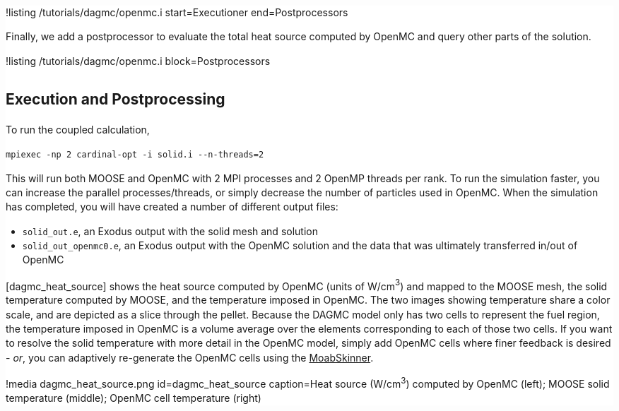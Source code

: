 !listing /tutorials/dagmc/openmc.i
  start=Executioner
  end=Postprocessors

Finally, we add a postprocessor to evaluate the total heat source computed by OpenMC
and query other parts of the solution.

!listing /tutorials/dagmc/openmc.i
  block=Postprocessors

## Execution and Postprocessing

To run the coupled calculation,

```
mpiexec -np 2 cardinal-opt -i solid.i --n-threads=2
```

This will run both MOOSE and OpenMC with 2 MPI processes and 2 OpenMP threads per rank.
To run the simulation faster, you can increase the parallel processes/threads, or
simply decrease the number of particles used in OpenMC.
When the simulation has completed, you will have created a number of different output files:

- `solid_out.e`, an Exodus output with the solid mesh and solution
- `solid_out_openmc0.e`, an Exodus output with the OpenMC solution and the data
  that was ultimately transferred in/out of OpenMC

[dagmc_heat_source] shows the heat source computed by OpenMC (units of W/cm$^3$)
and mapped to the MOOSE mesh, the solid temperature computed by MOOSE, and the
temperature imposed in OpenMC. The two images showing temperature share a color scale,
and are depicted as a slice through the pellet. Because the DAGMC model only has two cells to
represent the fuel region, the temperature imposed in OpenMC is a volume average
over the elements corresponding to each of those two cells.
If you want to resolve the solid temperature
with more detail in the OpenMC model, simply add OpenMC cells where finer feedback
is desired - *or*, you can adaptively re-generate the OpenMC cells using
the [MoabSkinner](https://cardinal.cels.anl.gov/source/userobjects/MoabSkinner.html).

!media dagmc_heat_source.png
  id=dagmc_heat_source
  caption=Heat source (W/cm$^3$) computed by OpenMC (left); MOOSE solid temperature (middle); OpenMC cell temperature (right)
